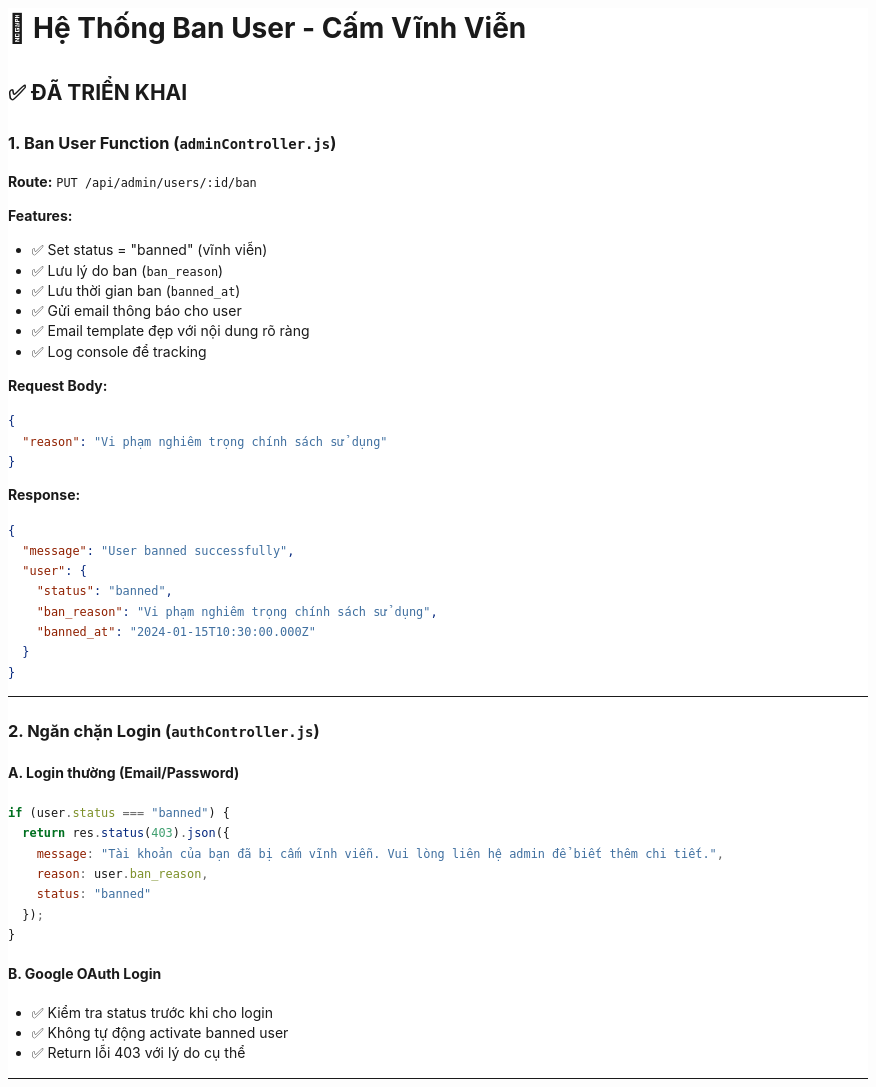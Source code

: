 # 🚫 Hệ Thống Ban User - Cấm Vĩnh Viễn

## ✅ ĐÃ TRIỂN KHAI

### 1. **Ban User Function** (`adminController.js`)

**Route:** `PUT /api/admin/users/:id/ban`

**Features:**
- ✅ Set status = "banned" (vĩnh viễn)
- ✅ Lưu lý do ban (`ban_reason`)
- ✅ Lưu thời gian ban (`banned_at`)
- ✅ Gửi email thông báo cho user
- ✅ Email template đẹp với nội dung rõ ràng
- ✅ Log console để tracking

**Request Body:**
```json
{
  "reason": "Vi phạm nghiêm trọng chính sách sử dụng"
}
```

**Response:**
```json
{
  "message": "User banned successfully",
  "user": {
    "status": "banned",
    "ban_reason": "Vi phạm nghiêm trọng chính sách sử dụng",
    "banned_at": "2024-01-15T10:30:00.000Z"
  }
}
```

---

### 2. **Ngăn chặn Login** (`authController.js`)

#### A. **Login thường** (Email/Password)
```javascript
if (user.status === "banned") {
  return res.status(403).json({ 
    message: "Tài khoản của bạn đã bị cấm vĩnh viễn. Vui lòng liên hệ admin để biết thêm chi tiết.",
    reason: user.ban_reason,
    status: "banned"
  });
}
```

#### B. **Google OAuth Login**
- ✅ Kiểm tra status trước khi cho login
- ✅ Không tự động activate banned user
- ✅ Return lỗi 403 với lý do cụ thể

---
